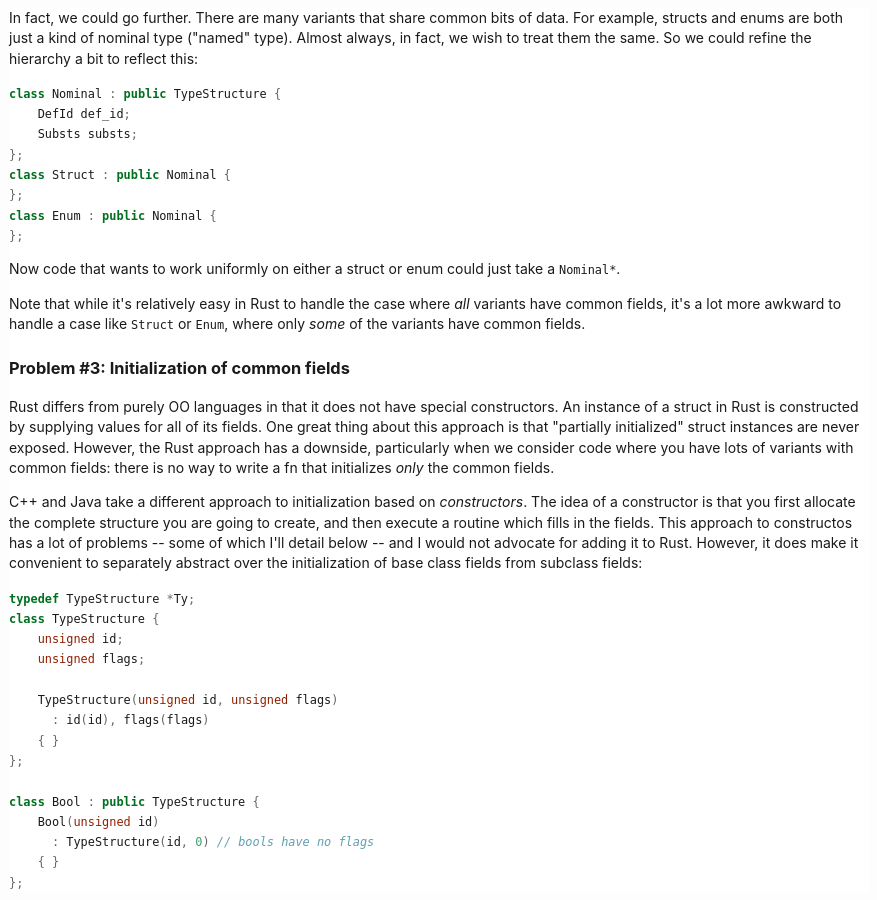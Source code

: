 In fact, we could go further. There are many variants that share
common bits of data. For example, structs and enums are both just a
kind of nominal type ("named" type). Almost always, in fact, we wish
to treat them the same. So we could refine the hierarchy a bit to
reflect this:

```cpp
class Nominal : public TypeStructure {
    DefId def_id;
    Substs substs;
};
class Struct : public Nominal {
};
class Enum : public Nominal {
};
```

Now code that wants to work uniformly on either a struct or enum could
just take a `Nominal*`.

Note that while it's relatively easy in Rust to handle the case where
*all* variants have common fields, it's a lot more awkward to handle a
case like `Struct` or `Enum`, where only *some* of the variants have
common fields.

<a id="initialization"></a>
### Problem #3: Initialization of common fields

Rust differs from purely OO languages in that it does not have special
constructors. An instance of a struct in Rust is constructed by
supplying values for all of its fields. One great thing about this
approach is that "partially initialized" struct instances are never
exposed. However, the Rust approach has a downside, particularly when
we consider code where you have lots of variants with common fields:
there is no way to write a fn that initializes *only* the common
fields.

C++ and Java take a different approach to initialization based on
*constructors*. The idea of a constructor is that you first allocate
the complete structure you are going to create, and then execute a
routine which fills in the fields. This approach to constructos has a
lot of problems -- some of which I'll detail below -- and I would not
advocate for adding it to Rust. However, it does make it convenient to
separately abstract over the initialization of base class fields from
subclass fields:

```cpp
typedef TypeStructure *Ty;
class TypeStructure {
    unsigned id;
    unsigned flags;
    
    TypeStructure(unsigned id, unsigned flags)
      : id(id), flags(flags)
    { }
};

class Bool : public TypeStructure {
    Bool(unsigned id)
      : TypeStructure(id, 0) // bools have no flags
    { }
};
```
